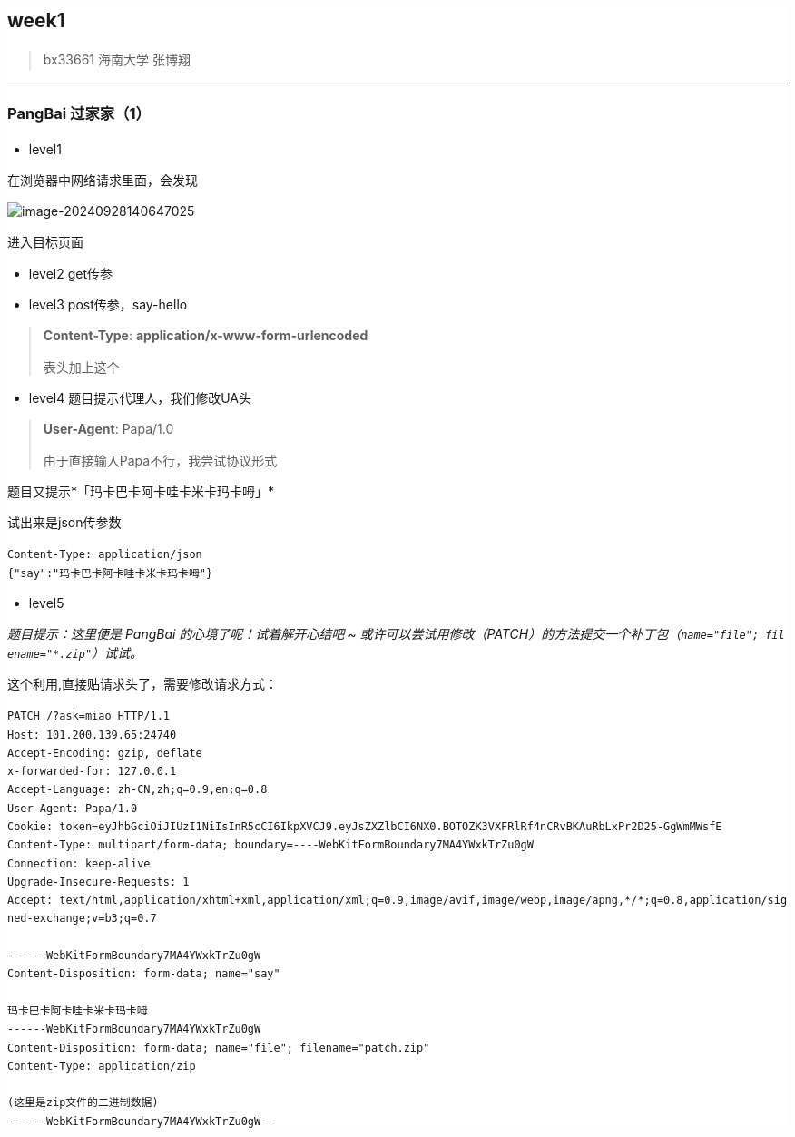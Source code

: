 ## week1 

> bx33661                           海南大学                        张博翔

---

### PangBai 过家家（1）

- level1

在浏览器中网络请求里面，会发现

![image-20240928140647025](https://gitee.com/bx33661/image/raw/master/path/image-20240928140647025.png)

进入目标页面

- level2 get传参

- level3 post传参，say-hello

> **Content-Type**: **application/x-www-form-urlencoded**
>
> 表头加上这个

- level4 题目提示代理人，我们修改UA头

> **User-Agent**: Papa/1.0
>
> 由于直接输入Papa不行，我尝试协议形式

题目又提示*「玛卡巴卡阿卡哇卡米卡玛卡呣」*

试出来是json传参数

```
Content-Type: application/json
{"say":"玛卡巴卡阿卡哇卡米卡玛卡呣"}
```

- level5

*题目提示：这里便是 PangBai 的心境了呢！试着解开心结吧 ~ 或许可以尝试用修改（PATCH）的方法提交一个补丁包（`name="file"; filename="*.zip"`）试试。*

这个利用,直接贴请求头了，需要修改请求方式：

```http
PATCH /?ask=miao HTTP/1.1
Host: 101.200.139.65:24740
Accept-Encoding: gzip, deflate
x-forwarded-for: 127.0.0.1
Accept-Language: zh-CN,zh;q=0.9,en;q=0.8
User-Agent: Papa/1.0
Cookie: token=eyJhbGciOiJIUzI1NiIsInR5cCI6IkpXVCJ9.eyJsZXZlbCI6NX0.BOTOZK3VXFRlRf4nCRvBKAuRbLxPr2D25-GgWmMWsfE
Content-Type: multipart/form-data; boundary=----WebKitFormBoundary7MA4YWxkTrZu0gW
Connection: keep-alive
Upgrade-Insecure-Requests: 1
Accept: text/html,application/xhtml+xml,application/xml;q=0.9,image/avif,image/webp,image/apng,*/*;q=0.8,application/signed-exchange;v=b3;q=0.7

------WebKitFormBoundary7MA4YWxkTrZu0gW
Content-Disposition: form-data; name="say"

玛卡巴卡阿卡哇卡米卡玛卡呣
------WebKitFormBoundary7MA4YWxkTrZu0gW
Content-Disposition: form-data; name="file"; filename="patch.zip"
Content-Type: application/zip

(这里是zip文件的二进制数据)
------WebKitFormBoundary7MA4YWxkTrZu0gW--
```